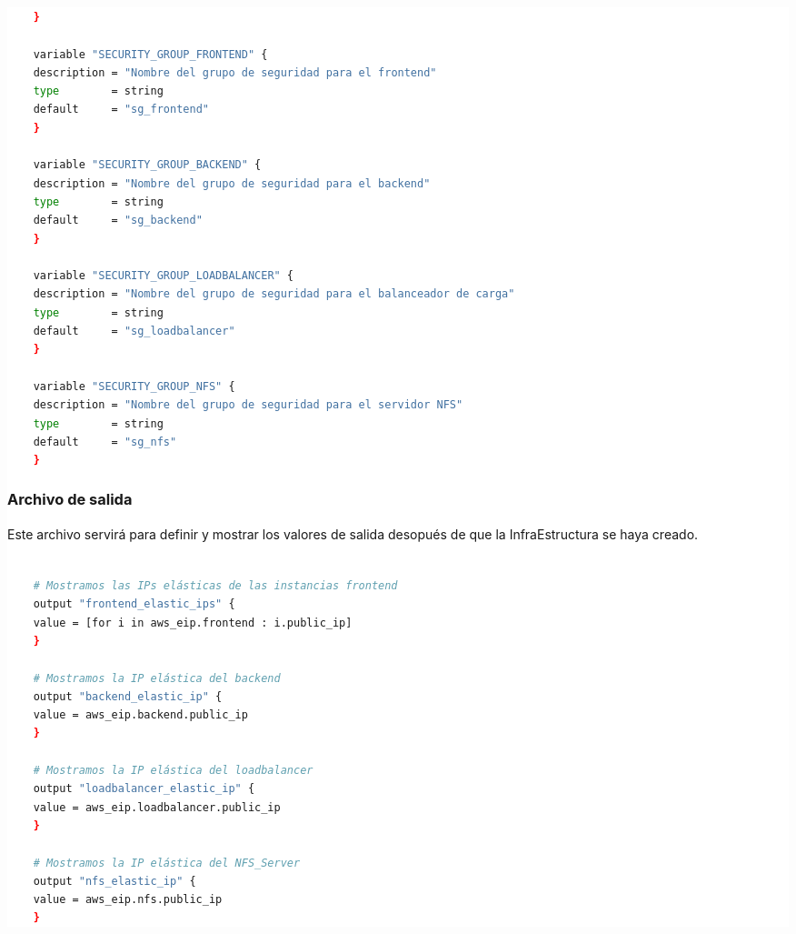 ```bash
    }

    variable "SECURITY_GROUP_FRONTEND" {
    description = "Nombre del grupo de seguridad para el frontend"
    type        = string
    default     = "sg_frontend" 
    }

    variable "SECURITY_GROUP_BACKEND" {
    description = "Nombre del grupo de seguridad para el backend"
    type        = string
    default     = "sg_backend"
    }

    variable "SECURITY_GROUP_LOADBALANCER" {
    description = "Nombre del grupo de seguridad para el balanceador de carga"
    type        = string
    default     = "sg_loadbalancer"
    }

    variable "SECURITY_GROUP_NFS" {
    description = "Nombre del grupo de seguridad para el servidor NFS"
    type        = string
    default     = "sg_nfs"
    }

```

### Archivo de salida

Este archivo servirá para definir y mostrar los valores de salida desopués de que la InfraEstructura se haya creado.

```bash

    # Mostramos las IPs elásticas de las instancias frontend
    output "frontend_elastic_ips" {
    value = [for i in aws_eip.frontend : i.public_ip]
    }

    # Mostramos la IP elástica del backend
    output "backend_elastic_ip" {
    value = aws_eip.backend.public_ip
    }

    # Mostramos la IP elástica del loadbalancer
    output "loadbalancer_elastic_ip" {
    value = aws_eip.loadbalancer.public_ip
    }

    # Mostramos la IP elástica del NFS_Server
    output "nfs_elastic_ip" {
    value = aws_eip.nfs.public_ip
    }

```

